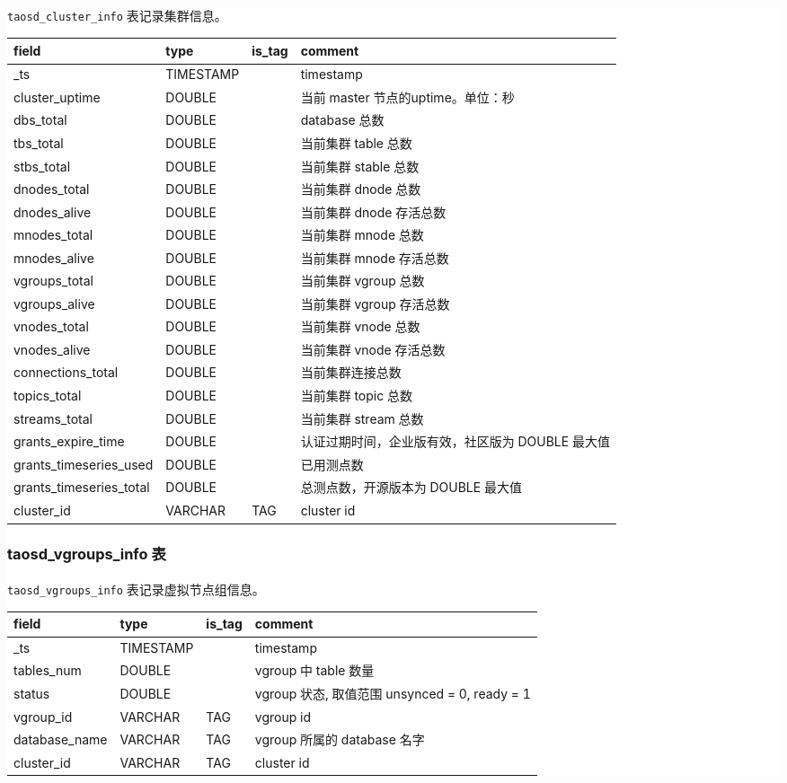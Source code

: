 `taosd_cluster_info` 表记录集群信息。

| field                    | type      | is\_tag | comment                                          |
| :----------------------- | :-------- | :------ | :----------------------------------------------- |
| \_ts                     | TIMESTAMP |         | timestamp                                        |
| cluster_uptime           | DOUBLE    |         | 当前 master 节点的uptime。单位：秒               |
| dbs\_total               | DOUBLE    |         | database 总数                                    |
| tbs\_total               | DOUBLE    |         | 当前集群 table 总数                              |
| stbs\_total              | DOUBLE    |         | 当前集群 stable 总数                             |
| dnodes\_total            | DOUBLE    |         | 当前集群 dnode 总数                              |
| dnodes\_alive            | DOUBLE    |         | 当前集群 dnode 存活总数                          |
| mnodes\_total            | DOUBLE    |         | 当前集群 mnode 总数                              |
| mnodes\_alive            | DOUBLE    |         | 当前集群 mnode 存活总数                          |
| vgroups\_total           | DOUBLE    |         | 当前集群 vgroup 总数                             |
| vgroups\_alive           | DOUBLE    |         | 当前集群 vgroup 存活总数                         |
| vnodes\_total            | DOUBLE    |         | 当前集群 vnode 总数                              |
| vnodes\_alive            | DOUBLE    |         | 当前集群 vnode 存活总数                          |
| connections\_total       | DOUBLE    |         | 当前集群连接总数                                 |
| topics\_total            | DOUBLE    |         | 当前集群 topic 总数                              |
| streams\_total           | DOUBLE    |         | 当前集群 stream 总数                             |
| grants_expire\_time      | DOUBLE    |         | 认证过期时间，企业版有效，社区版为 DOUBLE 最大值 |
| grants_timeseries\_used  | DOUBLE    |         | 已用测点数                                       |
| grants_timeseries\_total | DOUBLE    |         | 总测点数，开源版本为 DOUBLE 最大值               |
| cluster\_id              | VARCHAR   | TAG     | cluster id                                       |

### taosd\_vgroups\_info 表

`taosd_vgroups_info` 表记录虚拟节点组信息。

| field          | type      | is\_tag | comment                                        |
| :------------- | :-------- | :------ | :--------------------------------------------- |
| \_ts           | TIMESTAMP |         | timestamp                                      |
| tables\_num    | DOUBLE    |         | vgroup 中 table 数量                           |
| status         | DOUBLE    |         | vgroup 状态, 取值范围 unsynced = 0, ready = 1 |
| vgroup\_id     | VARCHAR   | TAG     | vgroup id                                      |
| database\_name | VARCHAR   | TAG     | vgroup 所属的 database 名字                    |
| cluster\_id    | VARCHAR   | TAG     | cluster id                                     |
